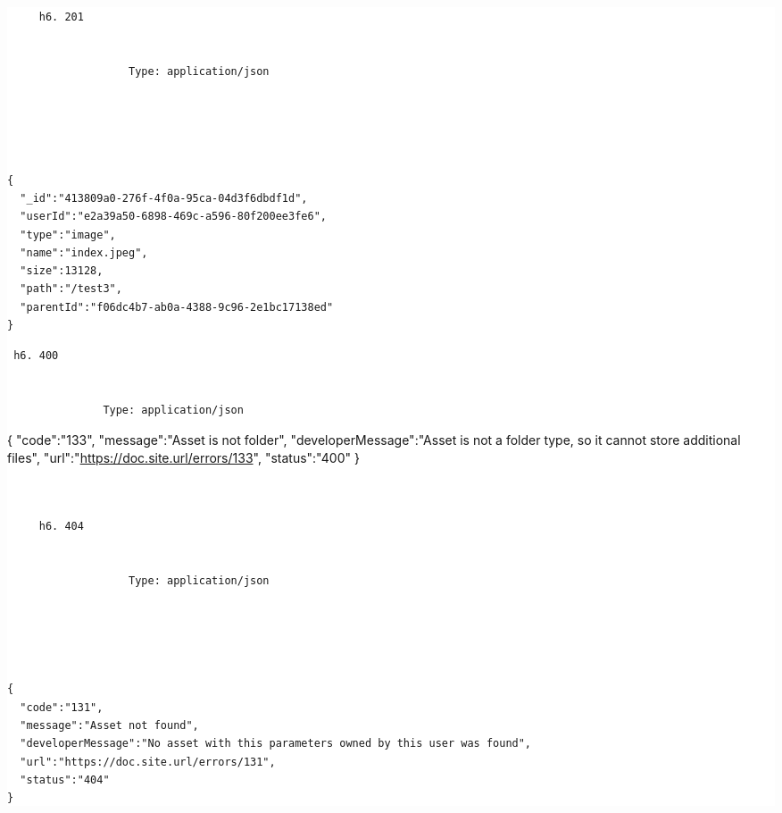 ```
     h6. 201 


                   Type: application/json




              	
{
  "_id":"413809a0-276f-4f0a-95ca-04d3f6dbdf1d",
  "userId":"e2a39a50-6898-469c-a596-80f200ee3fe6",
  "type":"image",
  "name":"index.jpeg",
  "size":13128,
  "path":"/test3",
  "parentId":"f06dc4b7-ab0a-4388-9c96-2e1bc17138ed"
}

```
              
                 
     h6. 400 


                   Type: application/json




              	
{
  "code":"133",
  "message":"Asset is not folder",
  "developerMessage":"Asset is not a folder type, so it cannot store additional files",
  "url":"https://doc.site.url/errors/133",
  "status":"400"
}

```
              
                 
     h6. 404 


                   Type: application/json




              	
{
  "code":"131",
  "message":"Asset not found",
  "developerMessage":"No asset with this parameters owned by this user was found",
  "url":"https://doc.site.url/errors/131",
  "status":"404"
}

```
              